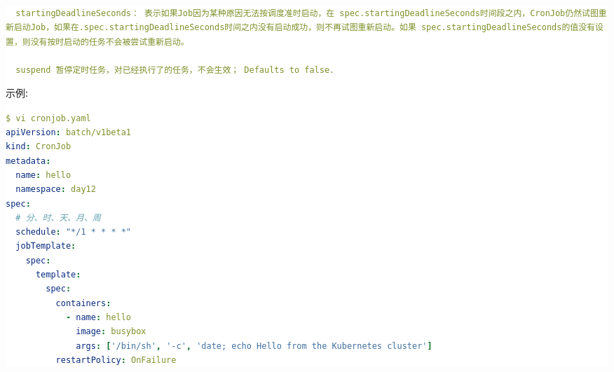 ```yaml
  startingDeadlineSeconds： 表示如果Job因为某种原因无法按调度准时启动，在 spec.startingDeadlineSeconds时间段之内，CronJob仍然试图重新启动Job，如果在.spec.startingDeadlineSeconds时间之内没有启动成功，则不再试图重新启动。如果 spec.startingDeadlineSeconds的值没有设置，则没有按时启动的任务不会被尝试重新启动。

  suspend 暂停定时任务，对已经执行了的任务，不会生效； Defaults to false.
```



示例:
```yaml
$ vi cronjob.yaml
apiVersion: batch/v1beta1
kind: CronJob
metadata:
  name: hello
  namespace: day12
spec:
  # 分、时、天、月、周
  schedule: "*/1 * * * *"
  jobTemplate:
    spec:
      template:
        spec:
          containers:
            - name: hello
              image: busybox
              args: ['/bin/sh', '-c', 'date; echo Hello from the Kubernetes cluster']
          restartPolicy: OnFailure
```
